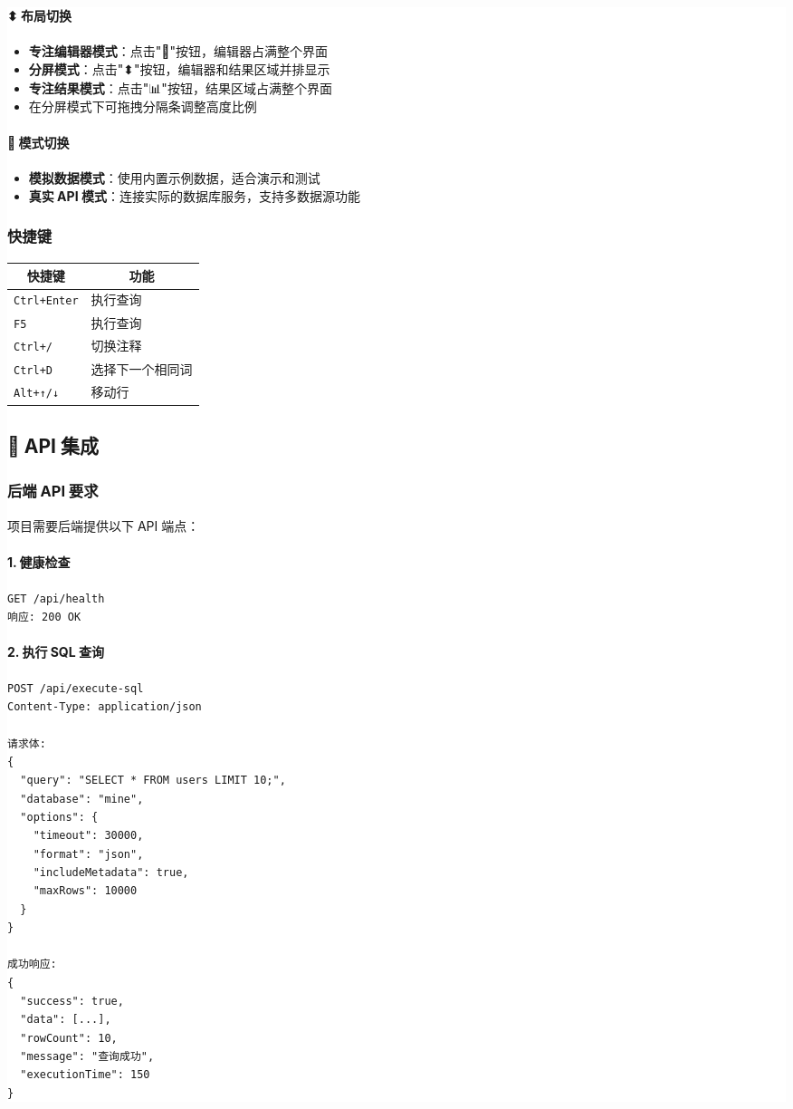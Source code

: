#### ⬍ 布局切换

-   **专注编辑器模式**：点击"📝"按钮，编辑器占满整个界面
-   **分屏模式**：点击"⬍"按钮，编辑器和结果区域并排显示
-   **专注结果模式**：点击"📊"按钮，结果区域占满整个界面
-   在分屏模式下可拖拽分隔条调整高度比例

#### 🔄 模式切换

-   **模拟数据模式**：使用内置示例数据，适合演示和测试
-   **真实 API 模式**：连接实际的数据库服务，支持多数据源功能

### 快捷键

| 快捷键       | 功能             |
| ------------ | ---------------- |
| `Ctrl+Enter` | 执行查询         |
| `F5`         | 执行查询         |
| `Ctrl+/`     | 切换注释         |
| `Ctrl+D`     | 选择下一个相同词 |
| `Alt+↑/↓`    | 移动行           |

## 🔌 API 集成

### 后端 API 要求

项目需要后端提供以下 API 端点：

#### 1. 健康检查

```
GET /api/health
响应: 200 OK
```

#### 2. 执行 SQL 查询

```
POST /api/execute-sql
Content-Type: application/json

请求体:
{
  "query": "SELECT * FROM users LIMIT 10;",
  "database": "mine",
  "options": {
    "timeout": 30000,
    "format": "json",
    "includeMetadata": true,
    "maxRows": 10000
  }
}

成功响应:
{
  "success": true,
  "data": [...],
  "rowCount": 10,
  "message": "查询成功",
  "executionTime": 150
}

```